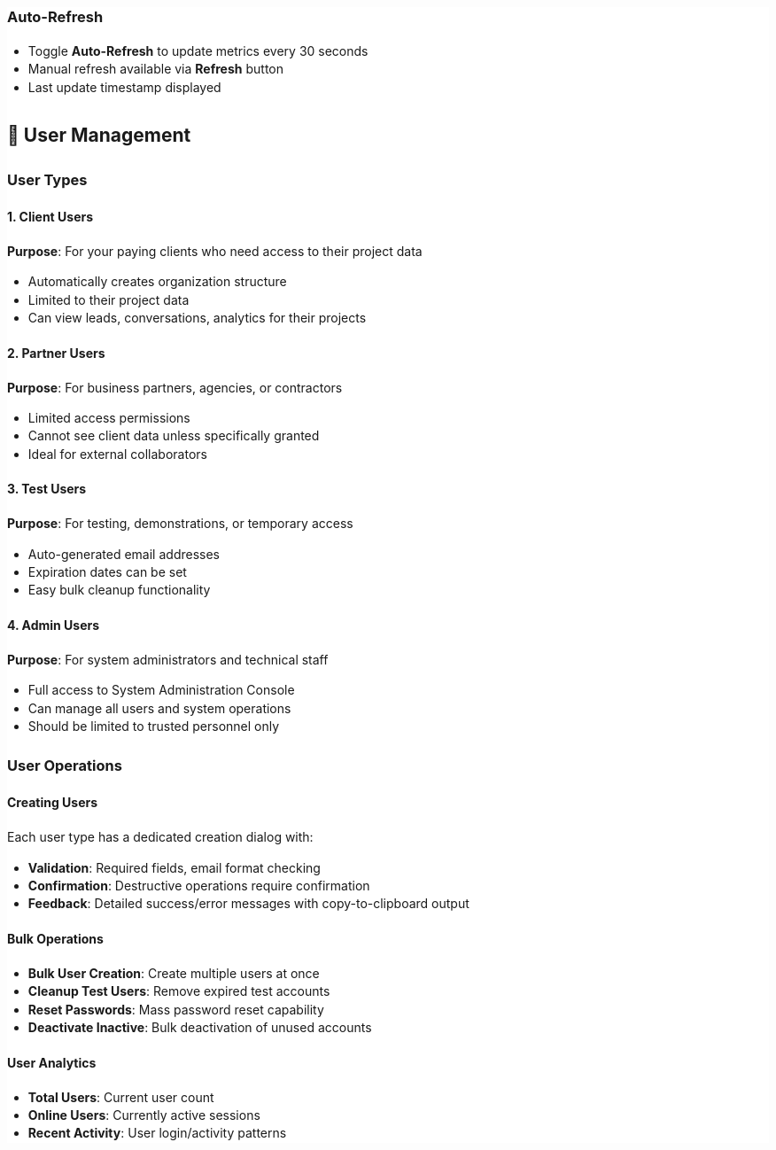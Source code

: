 ### Auto-Refresh

- Toggle **Auto-Refresh** to update metrics every 30 seconds
- Manual refresh available via **Refresh** button
- Last update timestamp displayed

## 👥 User Management

### User Types

#### 1. Client Users
**Purpose**: For your paying clients who need access to their project data
- Automatically creates organization structure
- Limited to their project data
- Can view leads, conversations, analytics for their projects

#### 2. Partner Users  
**Purpose**: For business partners, agencies, or contractors
- Limited access permissions
- Cannot see client data unless specifically granted
- Ideal for external collaborators

#### 3. Test Users
**Purpose**: For testing, demonstrations, or temporary access
- Auto-generated email addresses
- Expiration dates can be set
- Easy bulk cleanup functionality

#### 4. Admin Users
**Purpose**: For system administrators and technical staff
- Full access to System Administration Console
- Can manage all users and system operations
- Should be limited to trusted personnel only

### User Operations

#### Creating Users
Each user type has a dedicated creation dialog with:
- **Validation**: Required fields, email format checking
- **Confirmation**: Destructive operations require confirmation
- **Feedback**: Detailed success/error messages with copy-to-clipboard output

#### Bulk Operations
- **Bulk User Creation**: Create multiple users at once
- **Cleanup Test Users**: Remove expired test accounts
- **Reset Passwords**: Mass password reset capability
- **Deactivate Inactive**: Bulk deactivation of unused accounts

#### User Analytics
- **Total Users**: Current user count
- **Online Users**: Currently active sessions
- **Recent Activity**: User login/activity patterns
